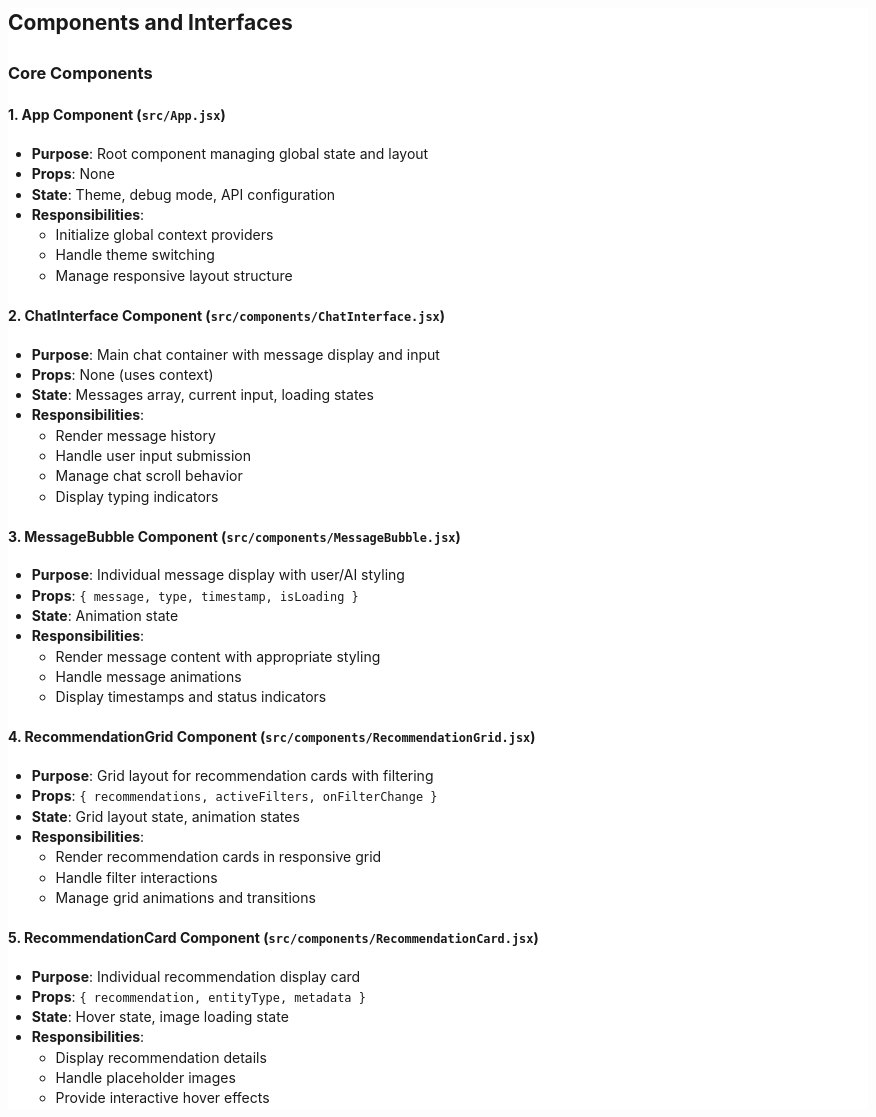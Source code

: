 ## Components and Interfaces

### Core Components

#### 1. App Component (`src/App.jsx`)
- **Purpose**: Root component managing global state and layout
- **Props**: None
- **State**: Theme, debug mode, API configuration
- **Responsibilities**: 
  - Initialize global context providers
  - Handle theme switching
  - Manage responsive layout structure

#### 2. ChatInterface Component (`src/components/ChatInterface.jsx`)
- **Purpose**: Main chat container with message display and input
- **Props**: None (uses context)
- **State**: Messages array, current input, loading states
- **Responsibilities**:
  - Render message history
  - Handle user input submission
  - Manage chat scroll behavior
  - Display typing indicators

#### 3. MessageBubble Component (`src/components/MessageBubble.jsx`)
- **Purpose**: Individual message display with user/AI styling
- **Props**: `{ message, type, timestamp, isLoading }`
- **State**: Animation state
- **Responsibilities**:
  - Render message content with appropriate styling
  - Handle message animations
  - Display timestamps and status indicators

#### 4. RecommendationGrid Component (`src/components/RecommendationGrid.jsx`)
- **Purpose**: Grid layout for recommendation cards with filtering
- **Props**: `{ recommendations, activeFilters, onFilterChange }`
- **State**: Grid layout state, animation states
- **Responsibilities**:
  - Render recommendation cards in responsive grid
  - Handle filter interactions
  - Manage grid animations and transitions

#### 5. RecommendationCard Component (`src/components/RecommendationCard.jsx`)
- **Purpose**: Individual recommendation display card
- **Props**: `{ recommendation, entityType, metadata }`
- **State**: Hover state, image loading state
- **Responsibilities**:
  - Display recommendation details
  - Handle placeholder images
  - Provide interactive hover effects
